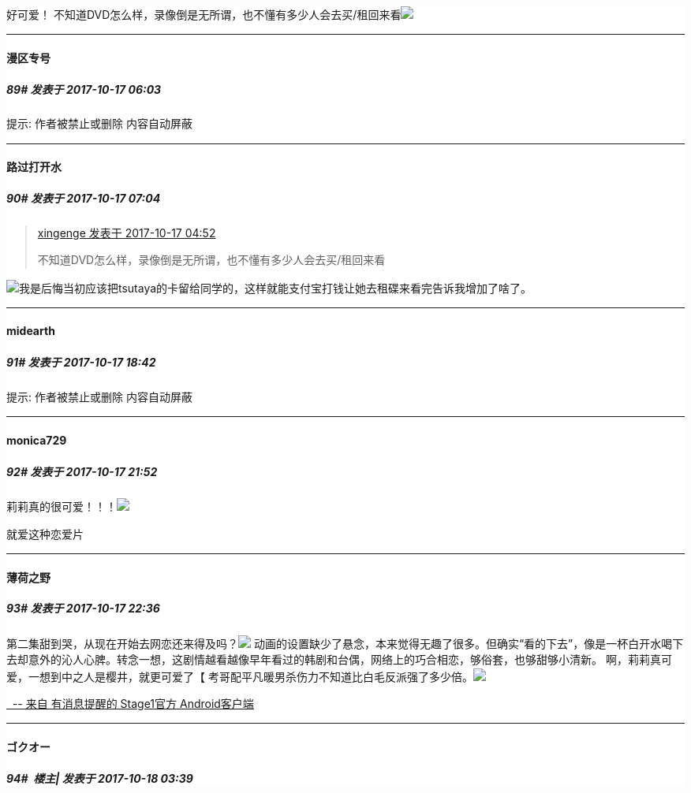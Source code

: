 好可爱！</blockquote>
不知道DVD怎么样，录像倒是无所谓，也不懂有多少人会去买/租回来看<img src="https://static.saraba1st.com/image/smiley/face2017/002.png" referrerpolicy="no-referrer">

*****

####  漫区专号  
##### 89#       发表于 2017-10-17 06:03

提示: 作者被禁止或删除 内容自动屏蔽

*****

####  路过打开水  
##### 90#       发表于 2017-10-17 07:04

<blockquote><a href="httphttps://bbs.saraba1st.com/2b/forum.php?mod=redirect&amp;goto=findpost&amp;pid=37506702&amp;ptid=1539217" target="_blank">xingenge 发表于 2017-10-17 04:52</a>

不知道DVD怎么样，录像倒是无所谓，也不懂有多少人会去买/租回来看</blockquote>
<img src="https://static.saraba1st.com/image/smiley/face2017/001.png" referrerpolicy="no-referrer">我是后悔当初应该把tsutaya的卡留给同学的，这样就能支付宝打钱让她去租碟来看完告诉我增加了啥了。


*****

####  midearth  
##### 91#       发表于 2017-10-17 18:42

提示: 作者被禁止或删除 内容自动屏蔽

*****

####  monica729  
##### 92#       发表于 2017-10-17 21:52

莉莉真的很可爱！！！<img src="https://static.saraba1st.com/image/smiley/face2017/077.png" referrerpolicy="no-referrer">

就爱这种恋爱片

*****

####  薄荷之野  
##### 93#       发表于 2017-10-17 22:36

第二集甜到哭，从现在开始去网恋还来得及吗？<img src="https://static.saraba1st.com/image/smiley/face2017/073.png" referrerpolicy="no-referrer">
动画的设置缺少了悬念，本来觉得无趣了很多。但确实“看的下去”，像是一杯白开水喝下去却意外的沁人心脾。转念一想，这剧情越看越像早年看过的韩剧和台偶，网络上的巧合相恋，够俗套，也够甜够小清新。
啊，莉莉真可爱，一想到中之人是樱井，就更可爱了【
考哥配平凡暖男杀伤力不知道比白毛反派强了多少倍。<img src="https://static.saraba1st.com/image/smiley/face2017/075.png" referrerpolicy="no-referrer">

[  -- 来自 有消息提醒的 Stage1官方 Android客户端](https://www.coolapk.com/apk/140634)

*****

####  ゴクオー  
##### 94#         楼主| 发表于 2017-10-18 03:39
